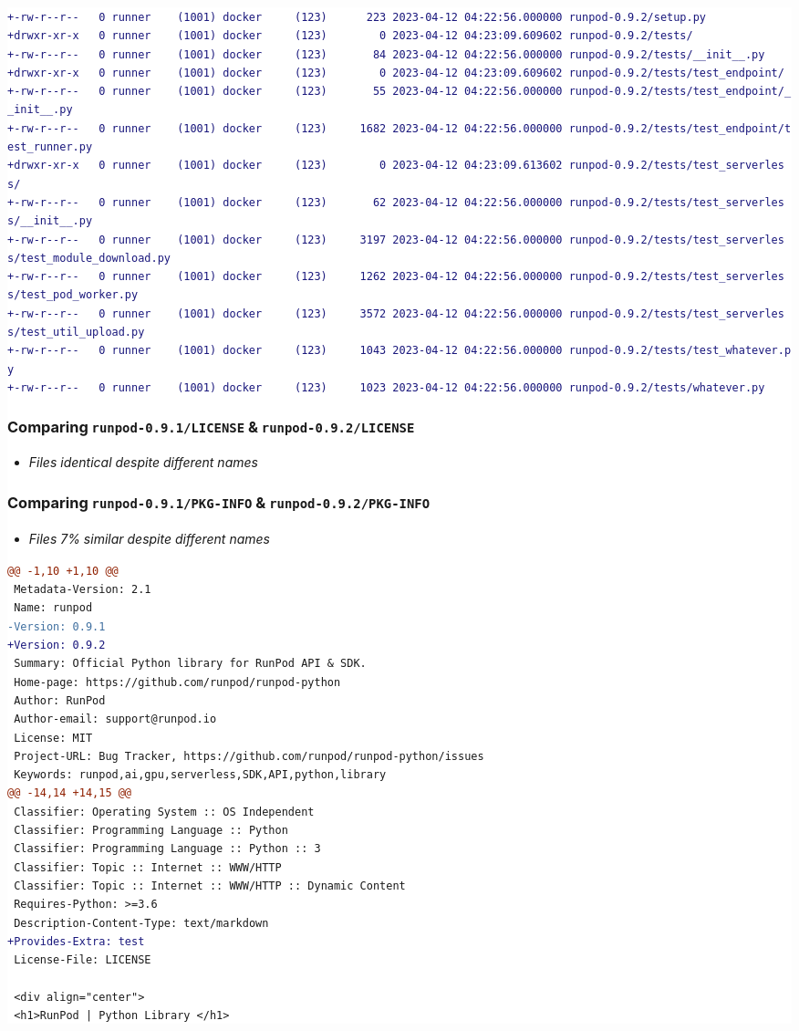 ```diff
+-rw-r--r--   0 runner    (1001) docker     (123)      223 2023-04-12 04:22:56.000000 runpod-0.9.2/setup.py
+drwxr-xr-x   0 runner    (1001) docker     (123)        0 2023-04-12 04:23:09.609602 runpod-0.9.2/tests/
+-rw-r--r--   0 runner    (1001) docker     (123)       84 2023-04-12 04:22:56.000000 runpod-0.9.2/tests/__init__.py
+drwxr-xr-x   0 runner    (1001) docker     (123)        0 2023-04-12 04:23:09.609602 runpod-0.9.2/tests/test_endpoint/
+-rw-r--r--   0 runner    (1001) docker     (123)       55 2023-04-12 04:22:56.000000 runpod-0.9.2/tests/test_endpoint/__init__.py
+-rw-r--r--   0 runner    (1001) docker     (123)     1682 2023-04-12 04:22:56.000000 runpod-0.9.2/tests/test_endpoint/test_runner.py
+drwxr-xr-x   0 runner    (1001) docker     (123)        0 2023-04-12 04:23:09.613602 runpod-0.9.2/tests/test_serverless/
+-rw-r--r--   0 runner    (1001) docker     (123)       62 2023-04-12 04:22:56.000000 runpod-0.9.2/tests/test_serverless/__init__.py
+-rw-r--r--   0 runner    (1001) docker     (123)     3197 2023-04-12 04:22:56.000000 runpod-0.9.2/tests/test_serverless/test_module_download.py
+-rw-r--r--   0 runner    (1001) docker     (123)     1262 2023-04-12 04:22:56.000000 runpod-0.9.2/tests/test_serverless/test_pod_worker.py
+-rw-r--r--   0 runner    (1001) docker     (123)     3572 2023-04-12 04:22:56.000000 runpod-0.9.2/tests/test_serverless/test_util_upload.py
+-rw-r--r--   0 runner    (1001) docker     (123)     1043 2023-04-12 04:22:56.000000 runpod-0.9.2/tests/test_whatever.py
+-rw-r--r--   0 runner    (1001) docker     (123)     1023 2023-04-12 04:22:56.000000 runpod-0.9.2/tests/whatever.py
```

### Comparing `runpod-0.9.1/LICENSE` & `runpod-0.9.2/LICENSE`

 * *Files identical despite different names*

### Comparing `runpod-0.9.1/PKG-INFO` & `runpod-0.9.2/PKG-INFO`

 * *Files 7% similar despite different names*

```diff
@@ -1,10 +1,10 @@
 Metadata-Version: 2.1
 Name: runpod
-Version: 0.9.1
+Version: 0.9.2
 Summary: Official Python library for RunPod API & SDK.
 Home-page: https://github.com/runpod/runpod-python
 Author: RunPod
 Author-email: support@runpod.io
 License: MIT
 Project-URL: Bug Tracker, https://github.com/runpod/runpod-python/issues
 Keywords: runpod,ai,gpu,serverless,SDK,API,python,library
@@ -14,14 +14,15 @@
 Classifier: Operating System :: OS Independent
 Classifier: Programming Language :: Python
 Classifier: Programming Language :: Python :: 3
 Classifier: Topic :: Internet :: WWW/HTTP
 Classifier: Topic :: Internet :: WWW/HTTP :: Dynamic Content
 Requires-Python: >=3.6
 Description-Content-Type: text/markdown
+Provides-Extra: test
 License-File: LICENSE
 
 <div align="center">
 <h1>RunPod | Python Library </h1>
```